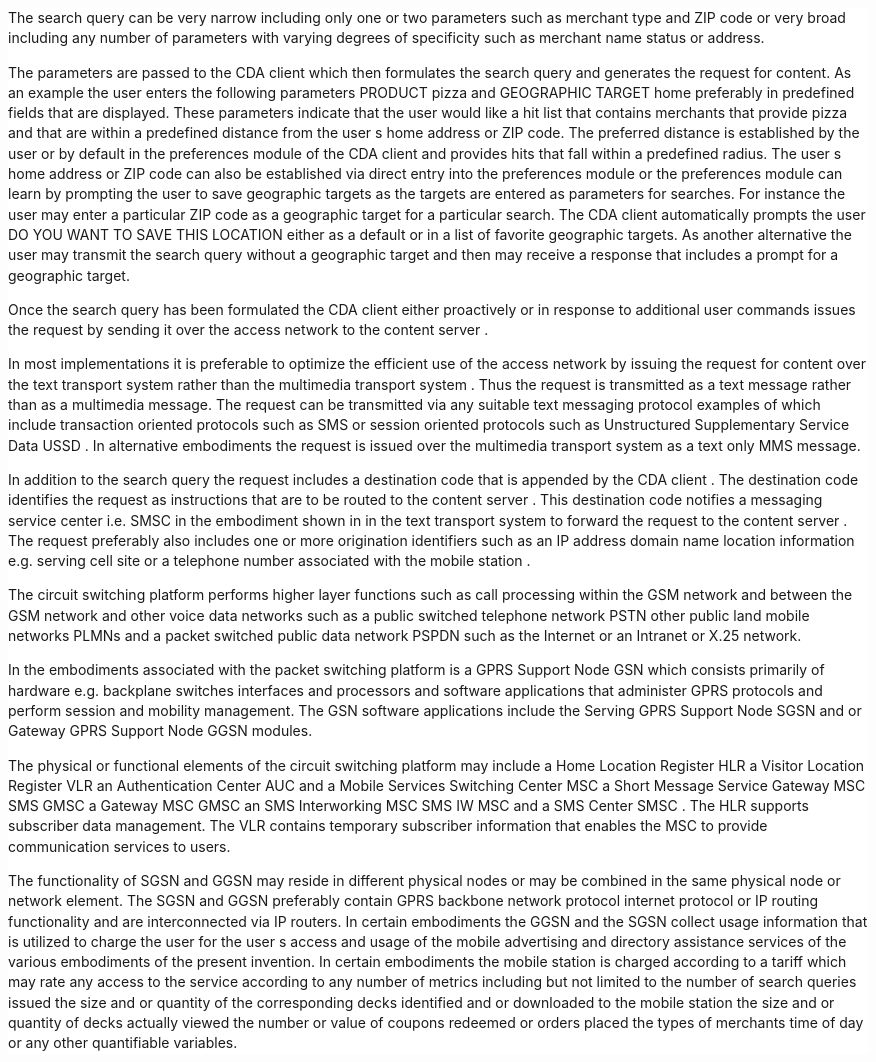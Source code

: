 The search query can be very narrow including only one or two parameters such as merchant type and ZIP code or very broad including any number of parameters with varying degrees of specificity such as merchant name status or address.

The parameters are passed to the CDA client which then formulates the search query and generates the request for content. As an example the user enters the following parameters PRODUCT pizza and GEOGRAPHIC TARGET home preferably in predefined fields that are displayed. These parameters indicate that the user would like a hit list that contains merchants that provide pizza and that are within a predefined distance from the user s home address or ZIP code. The preferred distance is established by the user or by default in the preferences module of the CDA client and provides hits that fall within a predefined radius. The user s home address or ZIP code can also be established via direct entry into the preferences module or the preferences module can learn by prompting the user to save geographic targets as the targets are entered as parameters for searches. For instance the user may enter a particular ZIP code as a geographic target for a particular search. The CDA client automatically prompts the user DO YOU WANT TO SAVE THIS LOCATION either as a default or in a list of favorite geographic targets. As another alternative the user may transmit the search query without a geographic target and then may receive a response that includes a prompt for a geographic target.

Once the search query has been formulated the CDA client either proactively or in response to additional user commands issues the request by sending it over the access network to the content server .

In most implementations it is preferable to optimize the efficient use of the access network by issuing the request for content over the text transport system rather than the multimedia transport system . Thus the request is transmitted as a text message rather than as a multimedia message. The request can be transmitted via any suitable text messaging protocol examples of which include transaction oriented protocols such as SMS or session oriented protocols such as Unstructured Supplementary Service Data USSD . In alternative embodiments the request is issued over the multimedia transport system as a text only MMS message.

In addition to the search query the request includes a destination code that is appended by the CDA client . The destination code identifies the request as instructions that are to be routed to the content server . This destination code notifies a messaging service center i.e. SMSC in the embodiment shown in in the text transport system to forward the request to the content server . The request preferably also includes one or more origination identifiers such as an IP address domain name location information e.g. serving cell site or a telephone number associated with the mobile station .

The circuit switching platform performs higher layer functions such as call processing within the GSM network and between the GSM network and other voice data networks such as a public switched telephone network PSTN other public land mobile networks PLMNs and a packet switched public data network PSPDN such as the Internet or an Intranet or X.25 network.

In the embodiments associated with the packet switching platform is a GPRS Support Node GSN which consists primarily of hardware e.g. backplane switches interfaces and processors and software applications that administer GPRS protocols and perform session and mobility management. The GSN software applications include the Serving GPRS Support Node SGSN and or Gateway GPRS Support Node GGSN modules.

The physical or functional elements of the circuit switching platform may include a Home Location Register HLR a Visitor Location Register VLR an Authentication Center AUC and a Mobile Services Switching Center MSC a Short Message Service Gateway MSC SMS GMSC a Gateway MSC GMSC an SMS Interworking MSC SMS IW MSC and a SMS Center SMSC . The HLR supports subscriber data management. The VLR contains temporary subscriber information that enables the MSC to provide communication services to users.

The functionality of SGSN and GGSN may reside in different physical nodes or may be combined in the same physical node or network element. The SGSN and GGSN preferably contain GPRS backbone network protocol internet protocol or IP routing functionality and are interconnected via IP routers. In certain embodiments the GGSN and the SGSN collect usage information that is utilized to charge the user for the user s access and usage of the mobile advertising and directory assistance services of the various embodiments of the present invention. In certain embodiments the mobile station is charged according to a tariff which may rate any access to the service according to any number of metrics including but not limited to the number of search queries issued the size and or quantity of the corresponding decks identified and or downloaded to the mobile station the size and or quantity of decks actually viewed the number or value of coupons redeemed or orders placed the types of merchants time of day or any other quantifiable variables.
